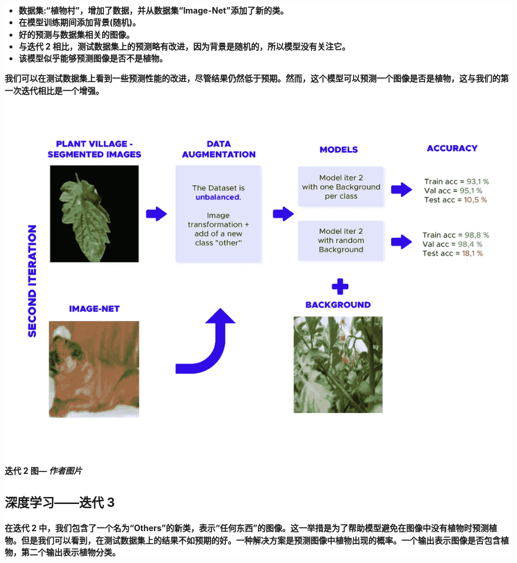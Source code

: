 *   **数据集:“植物村”，增加了数据，并从数据集“Image-Net”添加了新的类。**
*   **在模型训练期间添加背景(随机)。**
*   **好的预测与数据集相关的图像。**
*   **与迭代 2 相比，测试数据集上的预测略有改进，因为背景是随机的，所以模型没有关注它。**
*   **该模型似乎能够预测图像是否不是植物。**

**我们可以在测试数据集上看到一些预测性能的改进，尽管结果仍然低于预期。然而，这个模型可以预测一个图像是否是植物，这与我们的第一次迭代相比是一个增强。**

**![](img/eaa26e0bb3ee4dba8cef1d63588786ab.png)**

**迭代 2 图— *作者图片***

## **深度学习——迭代 3**

**在迭代 2 中，我们包含了一个名为“Others”的新类，表示“任何东西”的图像。这一举措是为了帮助模型避免在图像中没有植物时预测植物。但是我们可以看到，在测试数据集上的结果不如预期的好。一种解决方案是预测图像中植物出现的概率。一个输出表示图像是否包含植物，第二个输出表示植物分类。**
